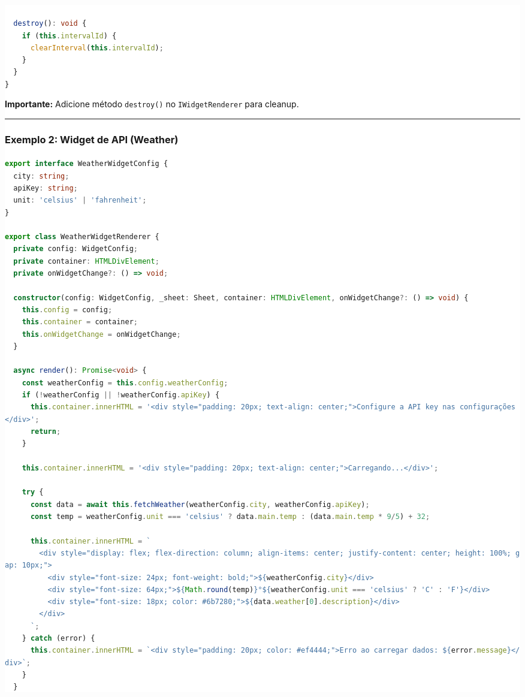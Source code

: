 ```typescript

  destroy(): void {
    if (this.intervalId) {
      clearInterval(this.intervalId);
    }
  }
}
```

**Importante:** Adicione método `destroy()` no `IWidgetRenderer` para cleanup.

---

### Exemplo 2: Widget de API (Weather)

```typescript
export interface WeatherWidgetConfig {
  city: string;
  apiKey: string;
  unit: 'celsius' | 'fahrenheit';
}

export class WeatherWidgetRenderer {
  private config: WidgetConfig;
  private container: HTMLDivElement;
  private onWidgetChange?: () => void;

  constructor(config: WidgetConfig, _sheet: Sheet, container: HTMLDivElement, onWidgetChange?: () => void) {
    this.config = config;
    this.container = container;
    this.onWidgetChange = onWidgetChange;
  }

  async render(): Promise<void> {
    const weatherConfig = this.config.weatherConfig;
    if (!weatherConfig || !weatherConfig.apiKey) {
      this.container.innerHTML = '<div style="padding: 20px; text-align: center;">Configure a API key nas configurações</div>';
      return;
    }

    this.container.innerHTML = '<div style="padding: 20px; text-align: center;">Carregando...</div>';

    try {
      const data = await this.fetchWeather(weatherConfig.city, weatherConfig.apiKey);
      const temp = weatherConfig.unit === 'celsius' ? data.main.temp : (data.main.temp * 9/5) + 32;

      this.container.innerHTML = `
        <div style="display: flex; flex-direction: column; align-items: center; justify-content: center; height: 100%; gap: 10px;">
          <div style="font-size: 24px; font-weight: bold;">${weatherConfig.city}</div>
          <div style="font-size: 64px;">${Math.round(temp)}°${weatherConfig.unit === 'celsius' ? 'C' : 'F'}</div>
          <div style="font-size: 18px; color: #6b7280;">${data.weather[0].description}</div>
        </div>
      `;
    } catch (error) {
      this.container.innerHTML = `<div style="padding: 20px; color: #ef4444;">Erro ao carregar dados: ${error.message}</div>`;
    }
  }

```